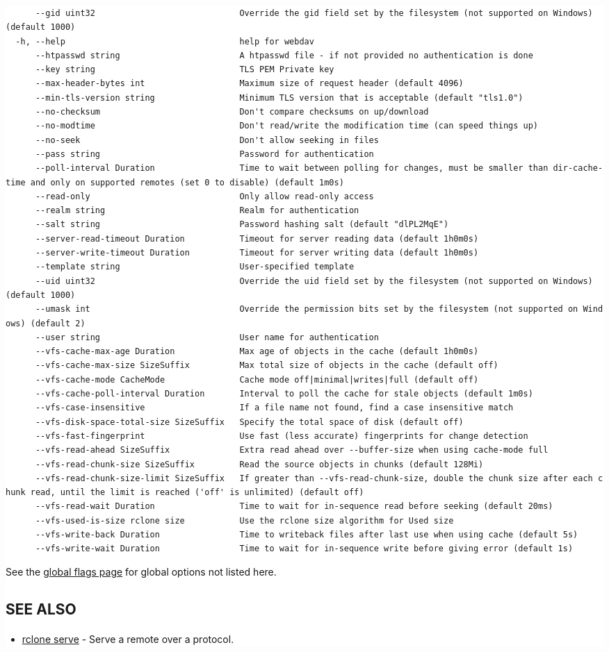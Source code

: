 ```
      --gid uint32                             Override the gid field set by the filesystem (not supported on Windows) (default 1000)
  -h, --help                                   help for webdav
      --htpasswd string                        A htpasswd file - if not provided no authentication is done
      --key string                             TLS PEM Private key
      --max-header-bytes int                   Maximum size of request header (default 4096)
      --min-tls-version string                 Minimum TLS version that is acceptable (default "tls1.0")
      --no-checksum                            Don't compare checksums on up/download
      --no-modtime                             Don't read/write the modification time (can speed things up)
      --no-seek                                Don't allow seeking in files
      --pass string                            Password for authentication
      --poll-interval Duration                 Time to wait between polling for changes, must be smaller than dir-cache-time and only on supported remotes (set 0 to disable) (default 1m0s)
      --read-only                              Only allow read-only access
      --realm string                           Realm for authentication
      --salt string                            Password hashing salt (default "dlPL2MqE")
      --server-read-timeout Duration           Timeout for server reading data (default 1h0m0s)
      --server-write-timeout Duration          Timeout for server writing data (default 1h0m0s)
      --template string                        User-specified template
      --uid uint32                             Override the uid field set by the filesystem (not supported on Windows) (default 1000)
      --umask int                              Override the permission bits set by the filesystem (not supported on Windows) (default 2)
      --user string                            User name for authentication
      --vfs-cache-max-age Duration             Max age of objects in the cache (default 1h0m0s)
      --vfs-cache-max-size SizeSuffix          Max total size of objects in the cache (default off)
      --vfs-cache-mode CacheMode               Cache mode off|minimal|writes|full (default off)
      --vfs-cache-poll-interval Duration       Interval to poll the cache for stale objects (default 1m0s)
      --vfs-case-insensitive                   If a file name not found, find a case insensitive match
      --vfs-disk-space-total-size SizeSuffix   Specify the total space of disk (default off)
      --vfs-fast-fingerprint                   Use fast (less accurate) fingerprints for change detection
      --vfs-read-ahead SizeSuffix              Extra read ahead over --buffer-size when using cache-mode full
      --vfs-read-chunk-size SizeSuffix         Read the source objects in chunks (default 128Mi)
      --vfs-read-chunk-size-limit SizeSuffix   If greater than --vfs-read-chunk-size, double the chunk size after each chunk read, until the limit is reached ('off' is unlimited) (default off)
      --vfs-read-wait Duration                 Time to wait for in-sequence read before seeking (default 20ms)
      --vfs-used-is-size rclone size           Use the rclone size algorithm for Used size
      --vfs-write-back Duration                Time to writeback files after last use when using cache (default 5s)
      --vfs-write-wait Duration                Time to wait for in-sequence write before giving error (default 1s)
```

See the [global flags page](https://rclone.org/flags/) for global options not listed here.

## [](https://rclone.org/commands/rclone_serve_webdav/#see-also)SEE ALSO

-   [rclone serve](https://rclone.org/commands/rclone_serve/) - Serve a remote over a protocol.
